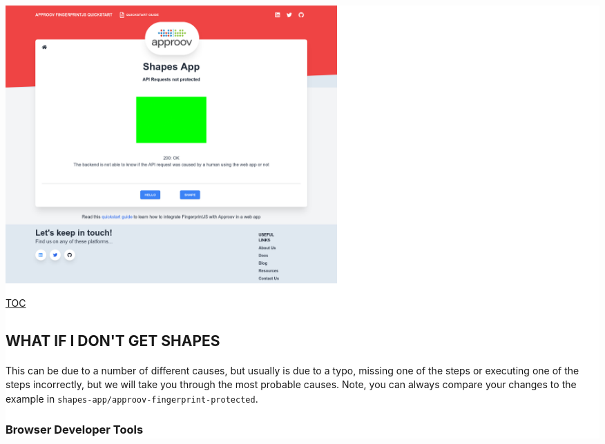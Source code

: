 <p>
  <img src="/readme-images/protected-v2-shape-page.png" width="480" title="Shapes protected web app Shape page">
</p>

[TOC](#toc-table-of-contents)


## WHAT IF I DON'T GET SHAPES

This can be due to a number of different causes, but usually is due to a typo, missing one of the steps or executing one of the steps incorrectly, but we will take you through the most probable causes. Note, you can always compare your changes to the example in `shapes-app/approov-fingerprint-protected`.

### Browser Developer Tools
